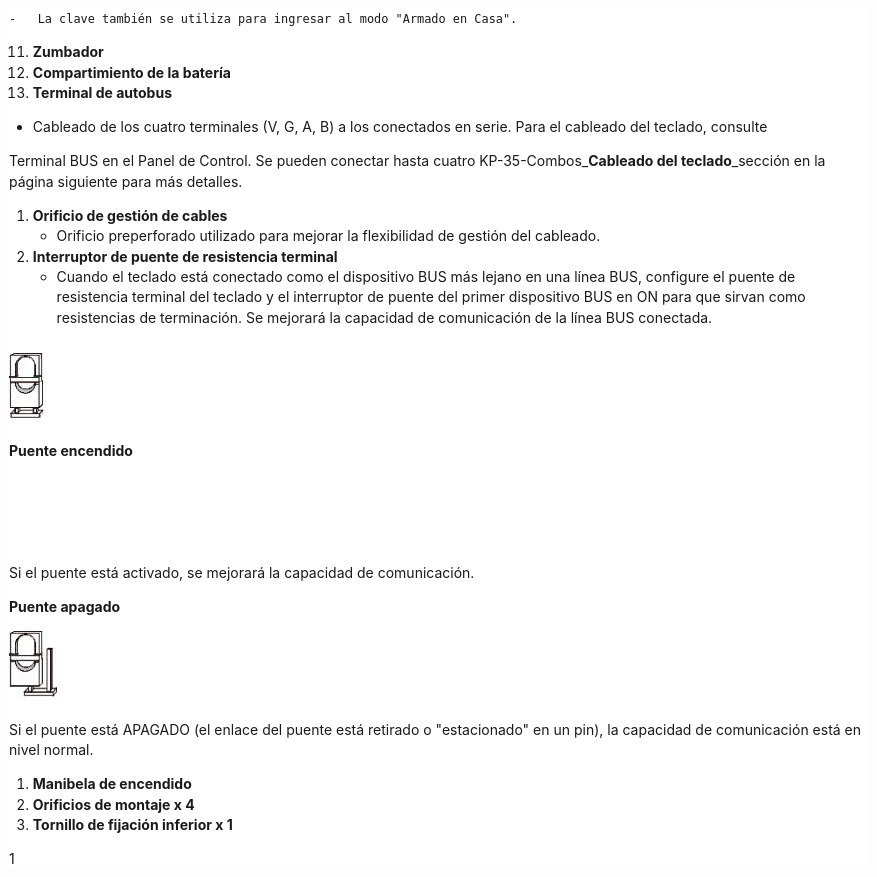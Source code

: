     -   La clave también se utiliza para ingresar al modo "Armado en Casa".
11. **Zumbador**
12. **Compartimiento de la batería**
13. **Terminal de autobus**

-   Cableado de los cuatro terminales (V, G, A, B) a los conectados en serie. Para el cableado del teclado, consulte

Terminal BUS en el Panel de Control. Se pueden conectar hasta cuatro KP-35-Combos_**Cableado del teclado**_sección en la página siguiente para más detalles.

1.  **Orificio de gestión de cables**
    -   Orificio preperforado utilizado para mejorar la flexibilidad de gestión del cableado.
2.  **Interruptor de puente de resistencia terminal**
    -   Cuando el teclado está conectado como el dispositivo BUS más lejano en una línea BUS, configure el puente de resistencia terminal del teclado y el interruptor de puente del primer dispositivo BUS en ON para que sirvan como resistencias de terminación. Se mejorará la capacidad de comunicación de la línea BUS conectada.

![](<.gitbook/assets/4 (38).jpeg>)![](<.gitbook/assets/5 (23).jpeg>)

**Puente encendido**

![](<.gitbook/assets/6 (33).jpeg>)

Si el puente está activado, se mejorará la capacidad de comunicación.

**Puente apagado**

![](<.gitbook/assets/7 (30).jpeg>)

Si el puente está APAGADO (el enlace del puente está retirado o "estacionado" en un pin), la capacidad de comunicación está en nivel normal.

1.  **Manibela de encendido**
2.  **Orificios de montaje x 4**
3.  **Tornillo de fijación inferior x 1**

1
